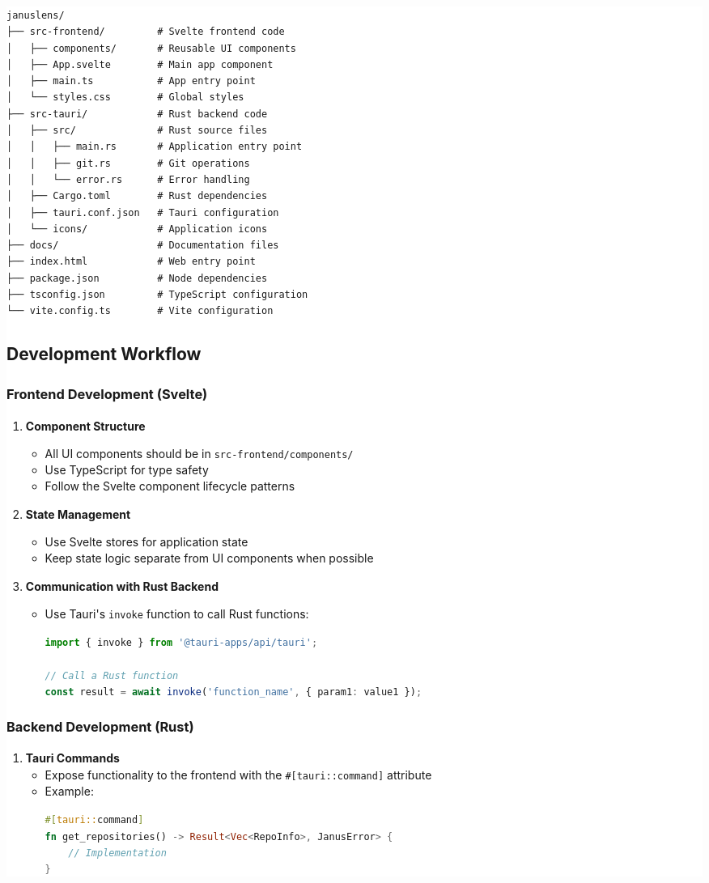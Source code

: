 ```
januslens/
├── src-frontend/         # Svelte frontend code
│   ├── components/       # Reusable UI components
│   ├── App.svelte        # Main app component
│   ├── main.ts           # App entry point
│   └── styles.css        # Global styles
├── src-tauri/            # Rust backend code
│   ├── src/              # Rust source files
│   │   ├── main.rs       # Application entry point
│   │   ├── git.rs        # Git operations
│   │   └── error.rs      # Error handling
│   ├── Cargo.toml        # Rust dependencies
│   ├── tauri.conf.json   # Tauri configuration
│   └── icons/            # Application icons
├── docs/                 # Documentation files
├── index.html            # Web entry point
├── package.json          # Node dependencies
├── tsconfig.json         # TypeScript configuration
└── vite.config.ts        # Vite configuration
```

## Development Workflow

### Frontend Development (Svelte)

1. **Component Structure**
   - All UI components should be in `src-frontend/components/`
   - Use TypeScript for type safety
   - Follow the Svelte component lifecycle patterns

2. **State Management**
   - Use Svelte stores for application state
   - Keep state logic separate from UI components when possible

3. **Communication with Rust Backend**
   - Use Tauri's `invoke` function to call Rust functions:
     ```typescript
     import { invoke } from '@tauri-apps/api/tauri';
     
     // Call a Rust function
     const result = await invoke('function_name', { param1: value1 });
     ```

### Backend Development (Rust)

1. **Tauri Commands**
   - Expose functionality to the frontend with the `#[tauri::command]` attribute
   - Example:
     ```rust
     #[tauri::command]
     fn get_repositories() -> Result<Vec<RepoInfo>, JanusError> {
         // Implementation
     }
     ```
